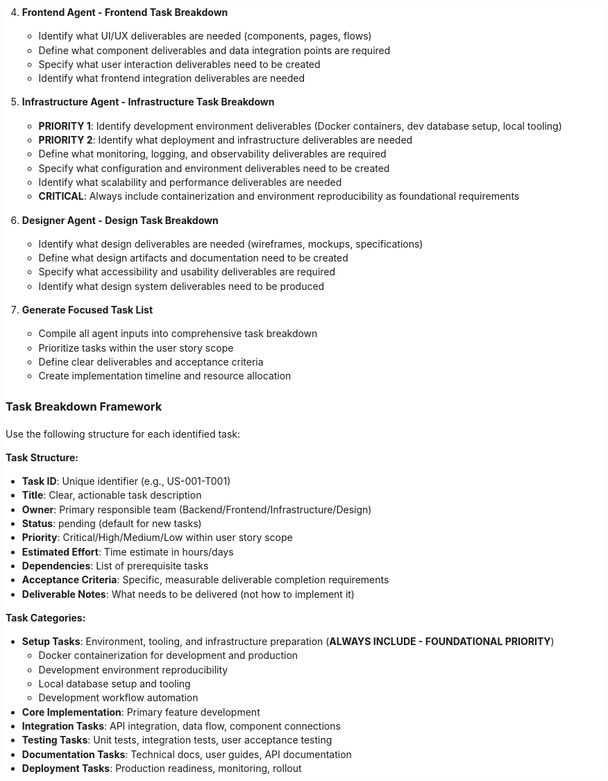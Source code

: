 4. **Frontend Agent - Frontend Task Breakdown**

   - Identify what UI/UX deliverables are needed (components, pages, flows)
   - Define what component deliverables and data integration points are required
   - Specify what user interaction deliverables need to be created
   - Identify what frontend integration deliverables are needed

5. **Infrastructure Agent - Infrastructure Task Breakdown**

   - **PRIORITY 1**: Identify development environment deliverables (Docker containers, dev database setup, local tooling)
   - **PRIORITY 2**: Identify what deployment and infrastructure deliverables are needed
   - Define what monitoring, logging, and observability deliverables are required
   - Specify what configuration and environment deliverables need to be created
   - Identify what scalability and performance deliverables are needed
   - **CRITICAL**: Always include containerization and environment reproducibility as foundational requirements

6. **Designer Agent - Design Task Breakdown**

   - Identify what design deliverables are needed (wireframes, mockups, specifications)
   - Define what design artifacts and documentation need to be created
   - Specify what accessibility and usability deliverables are required
   - Identify what design system deliverables need to be produced

7. **Generate Focused Task List**
   - Compile all agent inputs into comprehensive task breakdown
   - Prioritize tasks within the user story scope
   - Define clear deliverables and acceptance criteria
   - Create implementation timeline and resource allocation

### Task Breakdown Framework

Use the following structure for each identified task:

**Task Structure:**

- **Task ID**: Unique identifier (e.g., US-001-T001)
- **Title**: Clear, actionable task description
- **Owner**: Primary responsible team (Backend/Frontend/Infrastructure/Design)
- **Status**: pending (default for new tasks)
- **Priority**: Critical/High/Medium/Low within user story scope
- **Estimated Effort**: Time estimate in hours/days
- **Dependencies**: List of prerequisite tasks
- **Acceptance Criteria**: Specific, measurable deliverable completion requirements
- **Deliverable Notes**: What needs to be delivered (not how to implement it)

**Task Categories:**

- **Setup Tasks**: Environment, tooling, and infrastructure preparation (**ALWAYS INCLUDE - FOUNDATIONAL PRIORITY**)
  - Docker containerization for development and production
  - Development environment reproducibility
  - Local database setup and tooling
  - Development workflow automation
- **Core Implementation**: Primary feature development
- **Integration Tasks**: API integration, data flow, component connections
- **Testing Tasks**: Unit tests, integration tests, user acceptance testing
- **Documentation Tasks**: Technical docs, user guides, API documentation
- **Deployment Tasks**: Production readiness, monitoring, rollout
